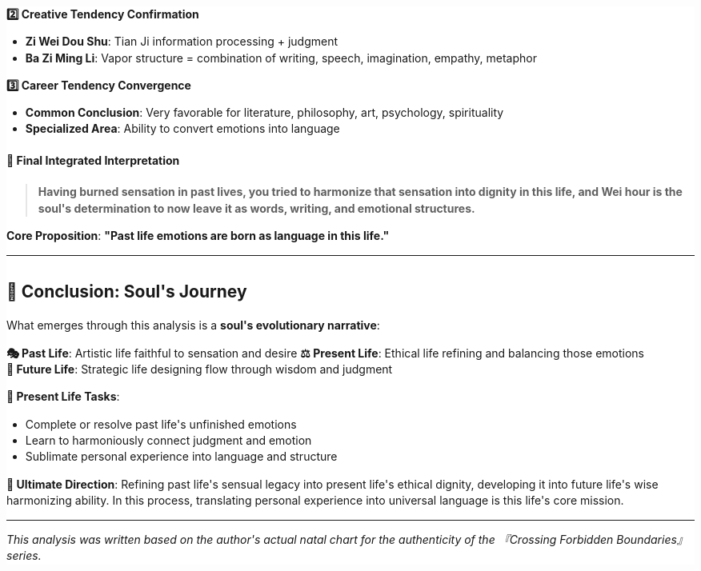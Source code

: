 **2️⃣ Creative Tendency Confirmation**
- **Zi Wei Dou Shu**: Tian Ji information processing + judgment
- **Ba Zi Ming Li**: Vapor structure = combination of writing, speech, imagination, empathy, metaphor

**3️⃣ Career Tendency Convergence**
- **Common Conclusion**: Very favorable for literature, philosophy, art, psychology, spirituality
- **Specialized Area**: Ability to convert emotions into language

#### 💫 **Final Integrated Interpretation**

> **Having burned sensation in past lives, you tried to harmonize that sensation into dignity in this life, and Wei hour is the soul's determination to now leave it as words, writing, and emotional structures.**

**Core Proposition**: **"Past life emotions are born as language in this life."**

---

## 🌟 **Conclusion: Soul's Journey**

What emerges through this analysis is a **soul's evolutionary narrative**:

**🎭 Past Life**: Artistic life faithful to sensation and desire
**⚖️ Present Life**: Ethical life refining and balancing those emotions  
**🧠 Future Life**: Strategic life designing flow through wisdom and judgment

**🔄 Present Life Tasks**: 
- Complete or resolve past life's unfinished emotions
- Learn to harmoniously connect judgment and emotion
- Sublimate personal experience into language and structure

**🎯 Ultimate Direction**:
Refining past life's sensual legacy into present life's ethical dignity, developing it into future life's wise harmonizing ability. In this process, translating personal experience into universal language is this life's core mission.

---

*This analysis was written based on the author's actual natal chart for the authenticity of the 『Crossing Forbidden Boundaries』 series.*